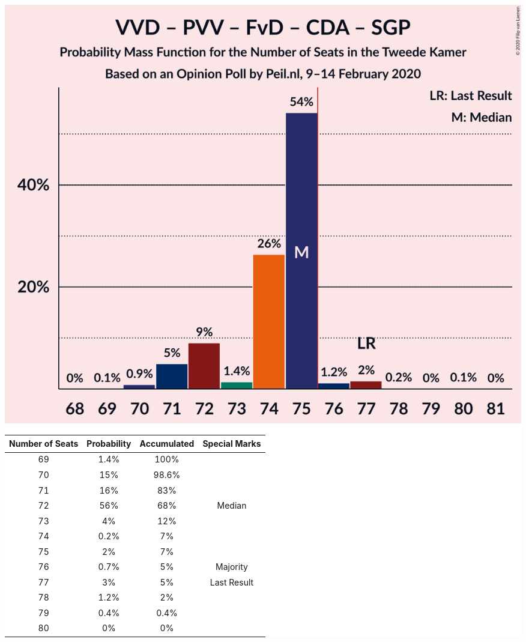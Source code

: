 ![Graph with seats probability mass function not yet produced](2020-02-14-Peilnl-coalitions-seats-pmf-vvd–pvv–fvd–cda–sgp.png "Seats Probability Mass Function")

| Number of Seats | Probability | Accumulated | Special Marks |
|:---------------:|:-----------:|:-----------:|:-------------:|
| 69 | 1.4% | 100% |  |
| 70 | 15% | 98.6% |  |
| 71 | 16% | 83% |  |
| 72 | 56% | 68% | Median |
| 73 | 4% | 12% |  |
| 74 | 0.2% | 7% |  |
| 75 | 2% | 7% |  |
| 76 | 0.7% | 5% | Majority |
| 77 | 3% | 5% | Last Result |
| 78 | 1.2% | 2% |  |
| 79 | 0.4% | 0.4% |  |
| 80 | 0% | 0% |  |
